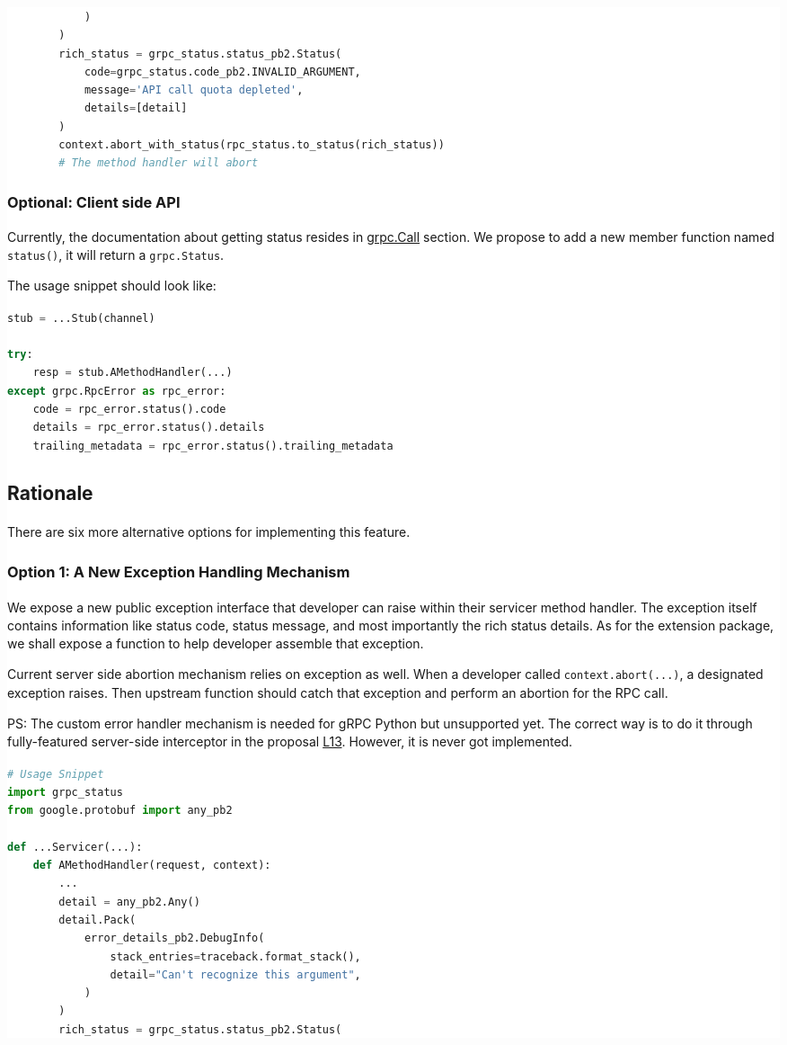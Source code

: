 ```Python
            )
        )
        rich_status = grpc_status.status_pb2.Status(
            code=grpc_status.code_pb2.INVALID_ARGUMENT,
            message='API call quota depleted',
            details=[detail]
        )
        context.abort_with_status(rpc_status.to_status(rich_status))
        # The method handler will abort
```

### Optional: Client side API

Currently, the documentation about getting status resides in [grpc.Call](https://grpc.io/grpc/python/grpc.html#client-side-context) section. We propose to add a new member function named `status()`, it will return a `grpc.Status`.

The usage snippet should look like:

```Python
stub = ...Stub(channel)

try:
    resp = stub.AMethodHandler(...)
except grpc.RpcError as rpc_error:
    code = rpc_error.status().code
    details = rpc_error.status().details
    trailing_metadata = rpc_error.status().trailing_metadata
```


## Rationale

There are six more alternative options for implementing this feature.

### Option 1: A New Exception Handling Mechanism

We expose a new public exception interface that developer can raise within their servicer method handler. The exception itself contains information like status code, status message, and most importantly the rich status details. As for the extension package, we shall expose a function to help developer assemble that exception.

Current server side abortion mechanism relies on exception as well. When a developer called `context.abort(...)`, a designated exception raises. Then upstream function should catch that exception and perform an abortion for the RPC call.

PS: The custom error handler mechanism is needed for gRPC Python but unsupported yet. The correct way is to do it through fully-featured server-side interceptor in the proposal [L13](https://github.com/grpc/proposal/pull/39). However, it is never got implemented.

```Python
# Usage Snippet
import grpc_status
from google.protobuf import any_pb2

def ...Servicer(...):
    def AMethodHandler(request, context):
        ...
        detail = any_pb2.Any()
        detail.Pack(
            error_details_pb2.DebugInfo(
                stack_entries=traceback.format_stack(),
                detail="Can't recognize this argument",
            )
        )
        rich_status = grpc_status.status_pb2.Status(
```